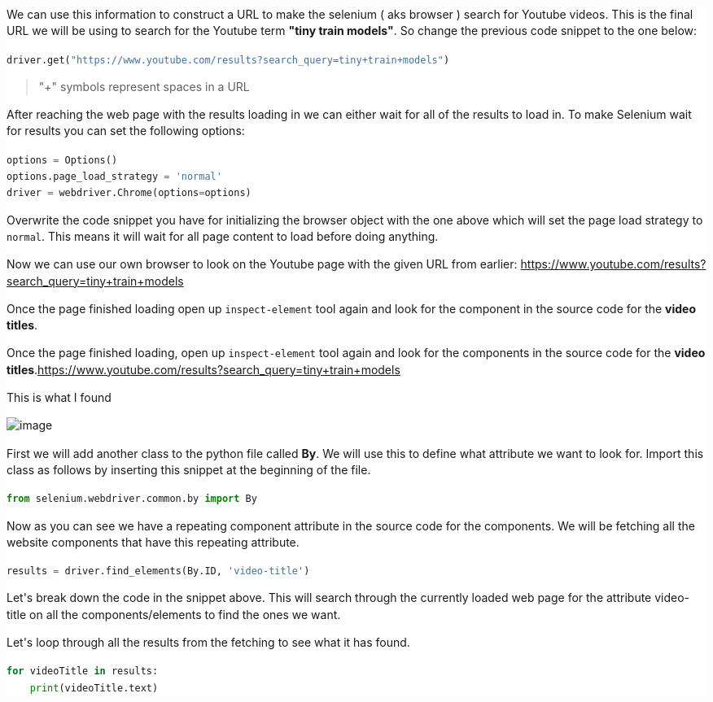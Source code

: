 We can use this information to construct a URL to make the selenium ( aks browser ) search for Youtube videos. This is the final URL we will be using to search for the Youtube term **"tiny train models"**. So change the previous code snippet to the one below:

```python
driver.get("https://www.youtube.com/results?search_query=tiny+train+models")
```

> "+" symbols represent spaces in a URL

After reaching the web page with the results loading in we can either wait for all of the results to load in. To make Selenium wait for results you can set the following options:

```python
options = Options()
options.page_load_strategy = 'normal'
driver = webdriver.Chrome(options=options)
```

Overwrite the code snippet you have for initializing the browser object with the one above which will set the page load strategy to `normal`. This means it will wait for all page content to load before doing anything.

Now we can use our own browser to look on the Youtube page with the given URL from earlier: https://www.youtube.com/results?search_query=tiny+train+models

Once the page finished loading open up `inspect-element` tool again and look for the component in the source code for the **video titles**.

Once the page finished loading, open up `inspect-element` tool again and look for the components in the source code for the **video titles**.https://www.youtube.com/results?search_query=tiny+train+models

This is what I found 

![image](https://github.com/TheOfficialPeter/ADiveIntoWebScraping/assets/57006688/4d4bde31-a6f1-4773-82bd-fab57e1b7d59)

First we will add another class to the python file called **By**. We will use this to define what attribute we want to look for. Import this class as follows by inserting this snippet at the beginning of the file.

```python
from selenium.webdriver.common.by import By
```

Now as you can see we have a repeating component attribute in the source code for the components. We will be fetching all the website components that have this repeating attribute.

```python
results = driver.find_elements(By.ID, 'video-title')
```

Let's break down the code in the snippet above. This will search through the currently loaded web page for the attribute video-title on all the components/elements to find the ones we want.

Let's loop through all the results from the fetching to see what it has found.

```python
for videoTitle in results:
    print(videoTitle.text)
```
